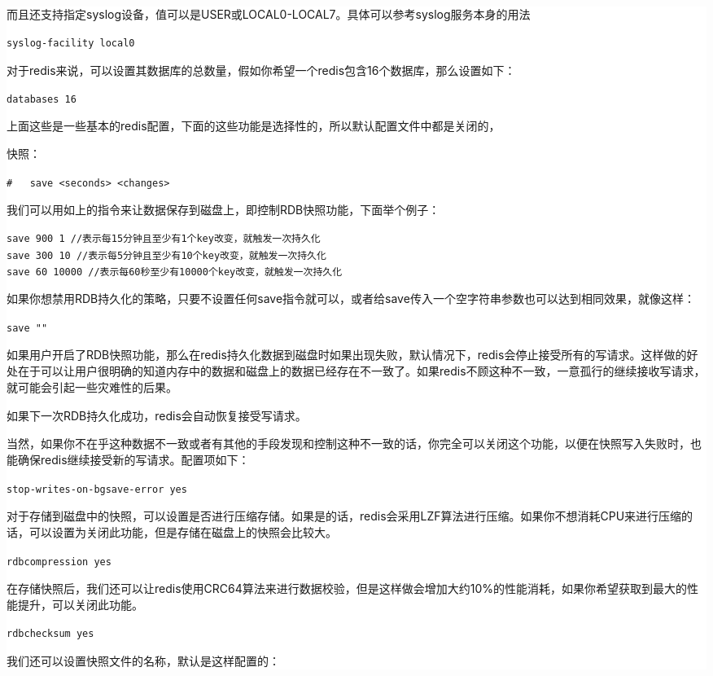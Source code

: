 而且还支持指定syslog设备，值可以是USER或LOCAL0-LOCAL7。具体可以参考syslog服务本身的用法


```
syslog-facility local0
```

对于redis来说，可以设置其数据库的总数量，假如你希望一个redis包含16个数据库，那么设置如下：


```
databases 16
```

 上面这些是一些基本的redis配置，下面的这些功能是选择性的，所以默认配置文件中都是关闭的，

快照：


```
#   save <seconds> <changes>
```

我们可以用如上的指令来让数据保存到磁盘上，即控制RDB快照功能，下面举个例子：


```
save 900 1 //表示每15分钟且至少有1个key改变，就触发一次持久化
save 300 10 //表示每5分钟且至少有10个key改变，就触发一次持久化
save 60 10000 //表示每60秒至少有10000个key改变，就触发一次持久化
```

如果你想禁用RDB持久化的策略，只要不设置任何save指令就可以，或者给save传入一个空字符串参数也可以达到相同效果，就像这样：


```
save ""
```

如果用户开启了RDB快照功能，那么在redis持久化数据到磁盘时如果出现失败，默认情况下，redis会停止接受所有的写请求。这样做的好处在于可以让用户很明确的知道内存中的数据和磁盘上的数据已经存在不一致了。如果redis不顾这种不一致，一意孤行的继续接收写请求，就可能会引起一些灾难性的后果。

如果下一次RDB持久化成功，redis会自动恢复接受写请求。

当然，如果你不在乎这种数据不一致或者有其他的手段发现和控制这种不一致的话，你完全可以关闭这个功能，以便在快照写入失败时，也能确保redis继续接受新的写请求。配置项如下：


```
stop-writes-on-bgsave-error yes
```

对于存储到磁盘中的快照，可以设置是否进行压缩存储。如果是的话，redis会采用LZF算法进行压缩。如果你不想消耗CPU来进行压缩的话，可以设置为关闭此功能，但是存储在磁盘上的快照会比较大。


```
rdbcompression yes
```

 在存储快照后，我们还可以让redis使用CRC64算法来进行数据校验，但是这样做会增加大约10%的性能消耗，如果你希望获取到最大的性能提升，可以关闭此功能。


```
rdbchecksum yes
```

 我们还可以设置快照文件的名称，默认是这样配置的：

